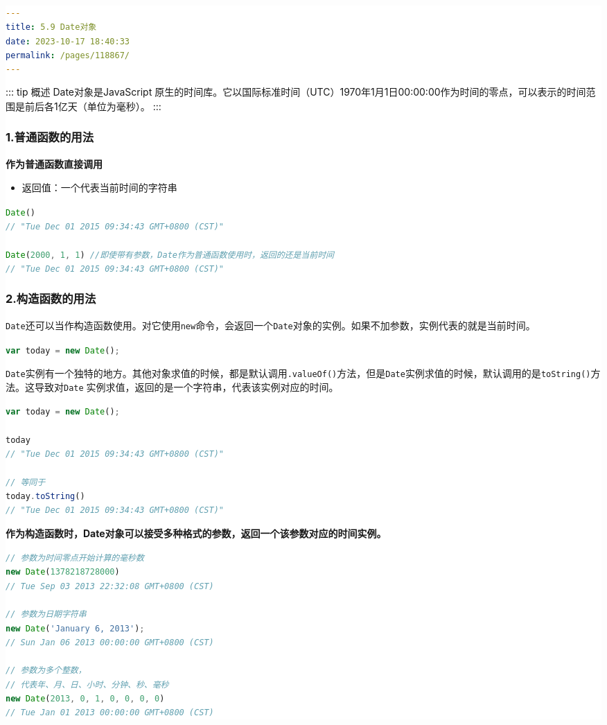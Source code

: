 ```yaml
---
title: 5.9 Date对象 
date: 2023-10-17 18:40:33 
permalink: /pages/118867/
---
```

::: tip 概述 
Date对象是JavaScript 原生的时间库。它以国际标准时间（UTC）1970年1月1日00:00:00作为时间的零点，可以表示的时间范围是前后各1亿天（单位为毫秒）。
:::

### 1.普通函数的用法

**作为普通函数直接调用**

- 返回值：一个代表当前时间的字符串

```javascript
Date()
// "Tue Dec 01 2015 09:34:43 GMT+0800 (CST)"

Date(2000, 1, 1) //即使带有参数，Date作为普通函数使用时，返回的还是当前时间
// "Tue Dec 01 2015 09:34:43 GMT+0800 (CST)"
```

### 2.构造函数的用法

`Date`还可以当作构造函数使用。对它使用`new`命令，会返回一个`Date`对象的实例。如果不加参数，实例代表的就是当前时间。

```javascript
var today = new Date();
```

`Date`实例有一个独特的地方。其他对象求值的时候，都是默认调用`.valueOf()`方法，但是`Date`实例求值的时候，默认调用的是`toString()`方法。这导致对`Date`
实例求值，返回的是一个字符串，代表该实例对应的时间。

```javascript
var today = new Date();

today
// "Tue Dec 01 2015 09:34:43 GMT+0800 (CST)"

// 等同于
today.toString()
// "Tue Dec 01 2015 09:34:43 GMT+0800 (CST)"
```

**作为构造函数时，Date对象可以接受多种格式的参数，返回一个该参数对应的时间实例。**

```javascript
// 参数为时间零点开始计算的毫秒数
new Date(1378218728000)
// Tue Sep 03 2013 22:32:08 GMT+0800 (CST)

// 参数为日期字符串
new Date('January 6, 2013');
// Sun Jan 06 2013 00:00:00 GMT+0800 (CST)

// 参数为多个整数，
// 代表年、月、日、小时、分钟、秒、毫秒
new Date(2013, 0, 1, 0, 0, 0, 0)
// Tue Jan 01 2013 00:00:00 GMT+0800 (CST)
```
